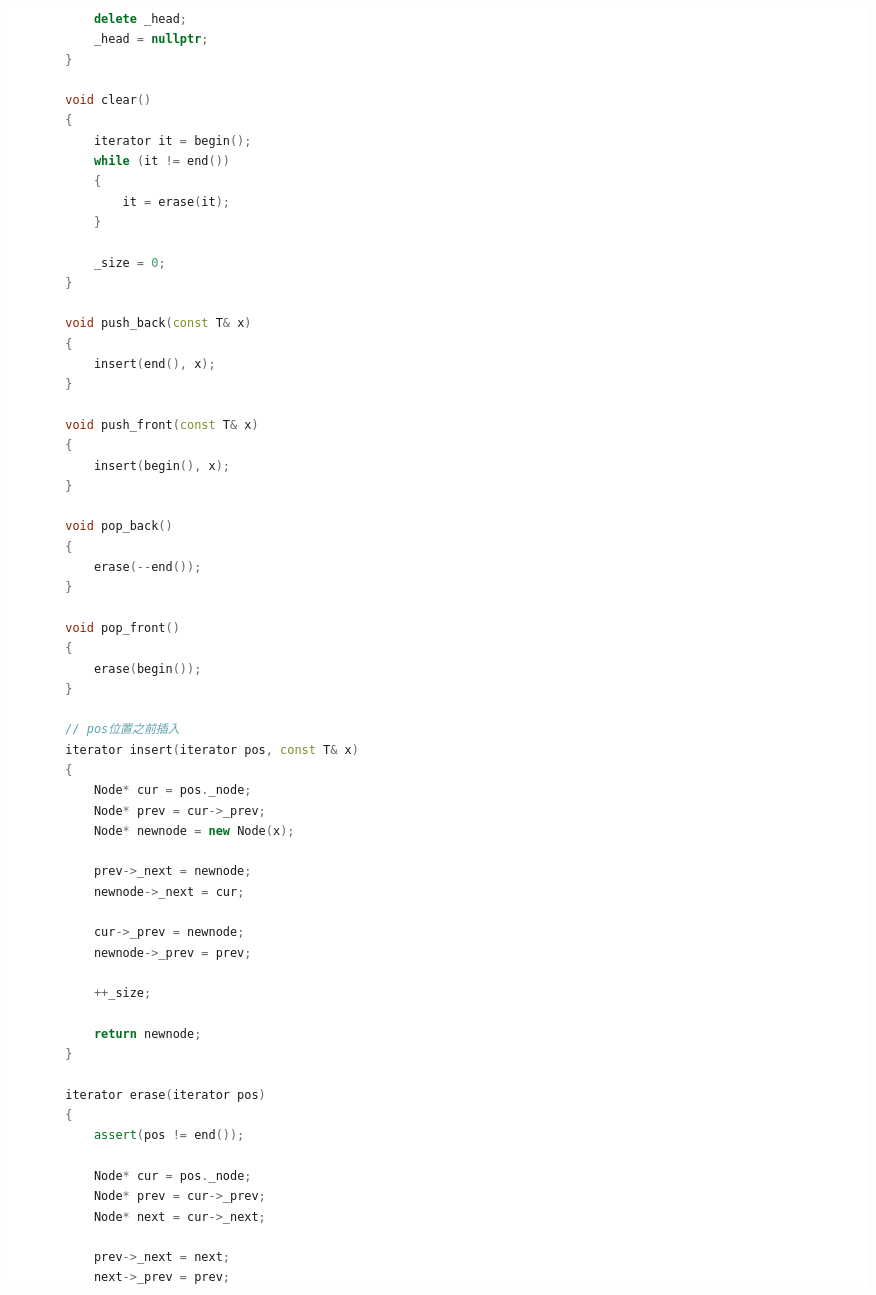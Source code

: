 ```cpp
			delete _head;
			_head = nullptr;
		}

		void clear()
		{
			iterator it = begin();
			while (it != end())
			{
				it = erase(it);
			}

			_size = 0;
		}

		void push_back(const T& x)
		{
			insert(end(), x);
		}

		void push_front(const T& x)
		{
			insert(begin(), x);
		}

		void pop_back()
		{
			erase(--end());
		}

		void pop_front()
		{
			erase(begin());
		}

		// pos位置之前插入
		iterator insert(iterator pos, const T& x)
		{
			Node* cur = pos._node;
			Node* prev = cur->_prev;
			Node* newnode = new Node(x);

			prev->_next = newnode;
			newnode->_next = cur;

			cur->_prev = newnode;
			newnode->_prev = prev;

			++_size;

			return newnode;
		}

		iterator erase(iterator pos)
		{
			assert(pos != end());

			Node* cur = pos._node;
			Node* prev = cur->_prev;
			Node* next = cur->_next;

			prev->_next = next;
			next->_prev = prev;
```